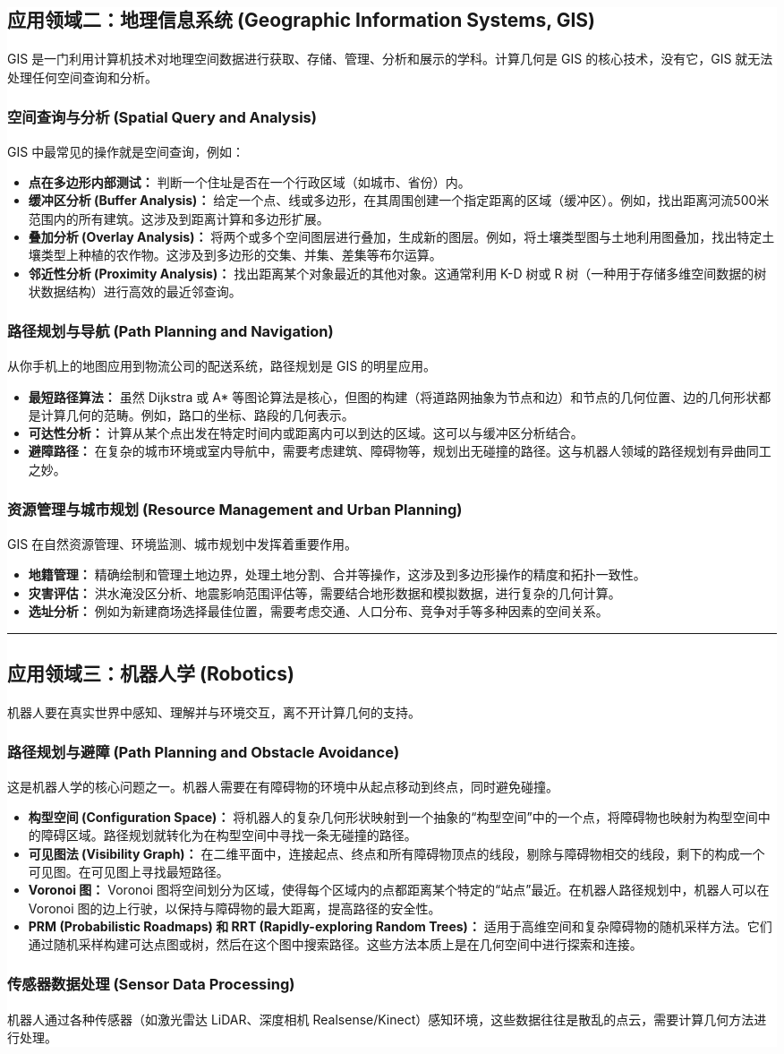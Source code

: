 
## 应用领域二：地理信息系统 (Geographic Information Systems, GIS)

GIS 是一门利用计算机技术对地理空间数据进行获取、存储、管理、分析和展示的学科。计算几何是 GIS 的核心技术，没有它，GIS 就无法处理任何空间查询和分析。

### 空间查询与分析 (Spatial Query and Analysis)

GIS 中最常见的操作就是空间查询，例如：
- **点在多边形内部测试：** 判断一个住址是否在一个行政区域（如城市、省份）内。
- **缓冲区分析 (Buffer Analysis)：** 给定一个点、线或多边形，在其周围创建一个指定距离的区域（缓冲区）。例如，找出距离河流500米范围内的所有建筑。这涉及到距离计算和多边形扩展。
- **叠加分析 (Overlay Analysis)：** 将两个或多个空间图层进行叠加，生成新的图层。例如，将土壤类型图与土地利用图叠加，找出特定土壤类型上种植的农作物。这涉及到多边形的交集、并集、差集等布尔运算。
- **邻近性分析 (Proximity Analysis)：** 找出距离某个对象最近的其他对象。这通常利用 K-D 树或 R 树（一种用于存储多维空间数据的树状数据结构）进行高效的最近邻查询。

### 路径规划与导航 (Path Planning and Navigation)

从你手机上的地图应用到物流公司的配送系统，路径规划是 GIS 的明星应用。

- **最短路径算法：** 虽然 Dijkstra 或 A* 等图论算法是核心，但图的构建（将道路网抽象为节点和边）和节点的几何位置、边的几何形状都是计算几何的范畴。例如，路口的坐标、路段的几何表示。
- **可达性分析：** 计算从某个点出发在特定时间内或距离内可以到达的区域。这可以与缓冲区分析结合。
- **避障路径：** 在复杂的城市环境或室内导航中，需要考虑建筑、障碍物等，规划出无碰撞的路径。这与机器人领域的路径规划有异曲同工之妙。

### 资源管理与城市规划 (Resource Management and Urban Planning)

GIS 在自然资源管理、环境监测、城市规划中发挥着重要作用。

- **地籍管理：** 精确绘制和管理土地边界，处理土地分割、合并等操作，这涉及到多边形操作的精度和拓扑一致性。
- **灾害评估：** 洪水淹没区分析、地震影响范围评估等，需要结合地形数据和模拟数据，进行复杂的几何计算。
- **选址分析：** 例如为新建商场选择最佳位置，需要考虑交通、人口分布、竞争对手等多种因素的空间关系。

---

## 应用领域三：机器人学 (Robotics)

机器人要在真实世界中感知、理解并与环境交互，离不开计算几何的支持。

### 路径规划与避障 (Path Planning and Obstacle Avoidance)

这是机器人学的核心问题之一。机器人需要在有障碍物的环境中从起点移动到终点，同时避免碰撞。

- **构型空间 (Configuration Space)：** 将机器人的复杂几何形状映射到一个抽象的“构型空间”中的一个点，将障碍物也映射为构型空间中的障碍区域。路径规划就转化为在构型空间中寻找一条无碰撞的路径。
- **可见图法 (Visibility Graph)：** 在二维平面中，连接起点、终点和所有障碍物顶点的线段，剔除与障碍物相交的线段，剩下的构成一个可见图。在可见图上寻找最短路径。
- **Voronoi 图：** Voronoi 图将空间划分为区域，使得每个区域内的点都距离某个特定的“站点”最近。在机器人路径规划中，机器人可以在 Voronoi 图的边上行驶，以保持与障碍物的最大距离，提高路径的安全性。
- **PRM (Probabilistic Roadmaps) 和 RRT (Rapidly-exploring Random Trees)：** 适用于高维空间和复杂障碍物的随机采样方法。它们通过随机采样构建可达点图或树，然后在这个图中搜索路径。这些方法本质上是在几何空间中进行探索和连接。

### 传感器数据处理 (Sensor Data Processing)

机器人通过各种传感器（如激光雷达 LiDAR、深度相机 Realsense/Kinect）感知环境，这些数据往往是散乱的点云，需要计算几何方法进行处理。
